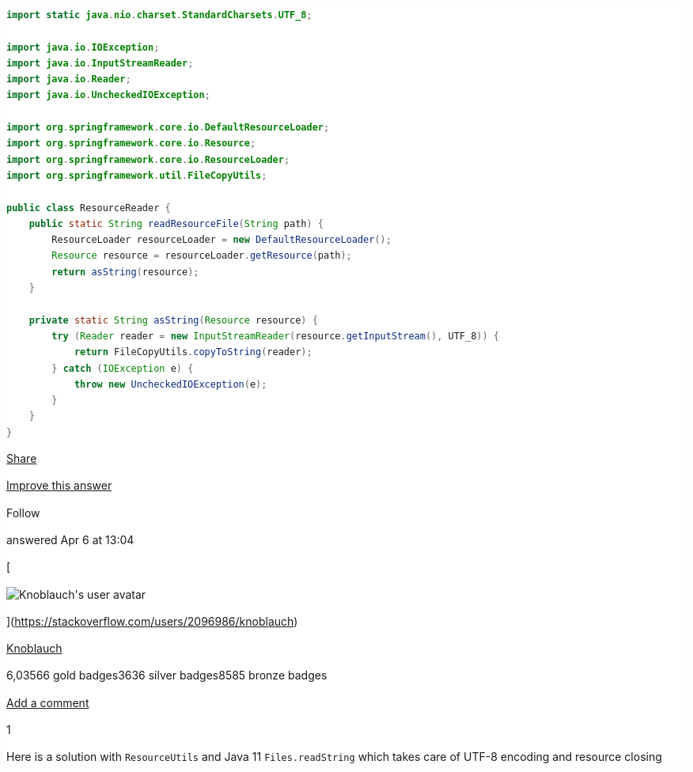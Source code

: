 ```java
import static java.nio.charset.StandardCharsets.UTF_8;

import java.io.IOException;
import java.io.InputStreamReader;
import java.io.Reader;
import java.io.UncheckedIOException;

import org.springframework.core.io.DefaultResourceLoader;
import org.springframework.core.io.Resource;
import org.springframework.core.io.ResourceLoader;
import org.springframework.util.FileCopyUtils;

public class ResourceReader {
    public static String readResourceFile(String path) {
        ResourceLoader resourceLoader = new DefaultResourceLoader();
        Resource resource = resourceLoader.getResource(path);
        return asString(resource);
    }

    private static String asString(Resource resource) {
        try (Reader reader = new InputStreamReader(resource.getInputStream(), UTF_8)) {
            return FileCopyUtils.copyToString(reader);
        } catch (IOException e) {
            throw new UncheckedIOException(e);
        }
    }
}
```

[Share](https://stackoverflow.com/a/71767296 "Short permalink to this answer")

[Improve this answer](https://stackoverflow.com/posts/71767296/edit)

Follow

answered Apr 6 at 13:04

[

![Knoblauch's user avatar](/img/user/阅读库藏/assets/1663925569-b7e339150fa4a6f6e8c99ea5acee3b82.jpg)

](https://stackoverflow.com/users/2096986/knoblauch)

[Knoblauch](https://stackoverflow.com/users/2096986/knoblauch)

6,03566 gold badges3636 silver badges8585 bronze badges

[Add a comment](# "Use comments to ask for more information or suggest improvements. Avoid comments like “+1” or “thanks”.")

1

[](https://stackoverflow.com/posts/71781975/timeline)

Here is a solution with `ResourceUtils` and Java 11 `Files.readString` which takes care of UTF-8 encoding and resource closing
